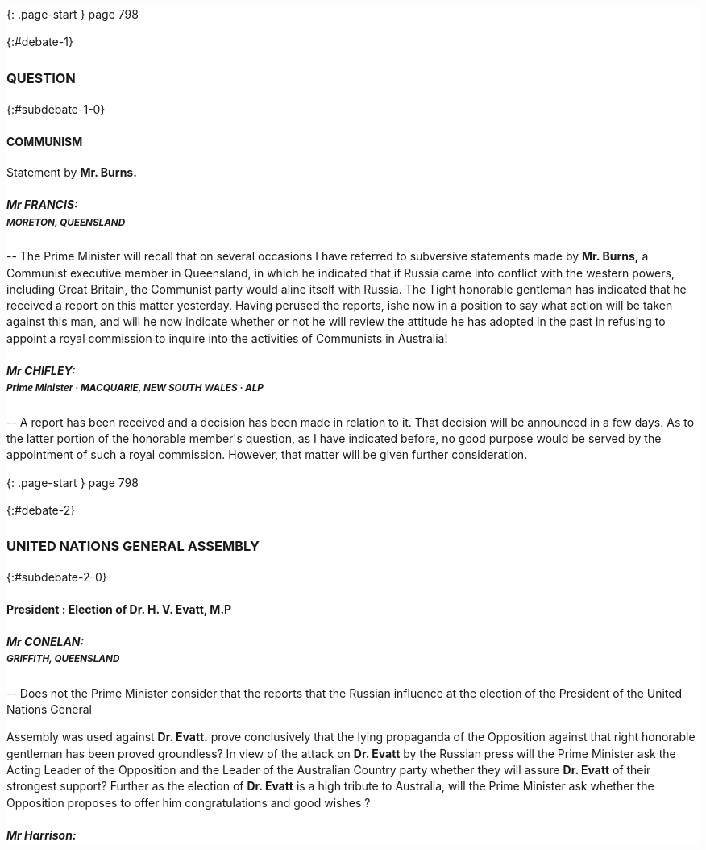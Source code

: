 {: .page-start }
page 798

{:#debate-1}
### QUESTION

{:#subdebate-1-0}
#### COMMUNISM

Statement by  **Mr. Burns.** 

##### Mr FRANCIS:<br><small class="text-muted">MORETON, QUEENSLAND</small>

-- The Prime Minister will recall that on several occasions I have referred to subversive statements made by  **Mr. Burns,**  a Communist executive member in Queensland, in which he indicated that if Russia came into conflict with the western powers, including Great Britain, the Communist party would aline itself with Russia. The Tight  honorable gentleman has indicated that he received a report on this matter yesterday. Having perused the reports, ishe now in a position to say what action will be taken against this man, and will he now indicate whether or not he will review the attitude he has adopted in the past in refusing to appoint a royal commission to inquire into the activities of Communists in Australia! 

##### Mr CHIFLEY:<br><small class="text-muted">Prime Minister &middot; MACQUARIE, NEW SOUTH WALES &middot; ALP</small>

-- A report has been  received and a decision has been made in relation to it. That decision will be announced in a few days. As to the latter portion of the honorable member's question, as I have indicated before, no good purpose would be served by the appointment of such a royal commission. However, that matter will be given further consideration. 

{: .page-start }
page 798

{:#debate-2}
### UNITED NATIONS GENERAL ASSEMBLY

{:#subdebate-2-0}
#### President : Election of Dr. H. V. Evatt, M.P

##### Mr CONELAN:<br><small class="text-muted">GRIFFITH, QUEENSLAND</small>

-- Does not the Prime Minister consider that the reports that the Russian influence at the election of the  President  of the United Nations General 

Assembly was used against  **Dr. Evatt.**  prove conclusively that the lying propaganda of the Opposition against that right honorable gentleman has been proved groundless? In view of the attack on  **Dr. Evatt**  by the Russian press will the Prime Minister ask the Acting Leader of the Opposition and the Leader of the Australian Country party whether they will assure  **Dr. Evatt**  of their strongest support? Further as the election of  **Dr. Evatt**  is a high tribute to Australia, will the Prime Minister ask whether the Opposition proposes to offer him congratulations and good wishes ? 

##### Mr Harrison:
